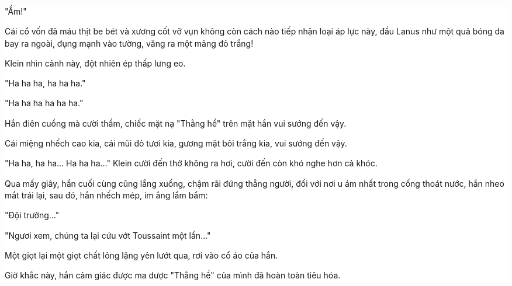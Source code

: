 "Ầm!"

Cái cổ vốn đã máu thịt be bét và xương cốt vỡ vụn không còn cách nào tiếp nhận loại áp lực này, đầu Lanus như một quả bóng da bay ra ngoài, đụng mạnh vào tường, văng ra một mảng đỏ trắng!

Klein nhìn cảnh này, đột nhiên ép thấp lưng eo.

"Ha ha ha, ha ha ha."

"Ha ha ha ha ha ha."

Hắn điên cuồng mà cười thầm, chiếc mặt nạ "Thằng hề" trên mặt hắn vui sướng đến vậy.

Cái miệng nhếch cao kia, cái mũi đỏ tươi kia, gương mặt bôi trắng kia, vui sướng đến vậy.

"Ha ha, ha ha... Ha ha ha..." Klein cười đến thở không ra hơi, cười đến còn khó nghe hơn cả khóc.

Qua mấy giây, hắn cuối cùng cũng lắng xuống, chậm rãi đứng thẳng người, đối với nơi u ám nhất trong cống thoát nước, hắn nheo mắt trái lại, sau đó, hắn nhếch mép, im ắng lẩm bẩm:

"Đội trưởng..."

"Ngươi xem, chúng ta lại cứu vớt Toussaint một lần..."

Một giọt lại một giọt chất lỏng lặng yên lướt qua, rơi vào cổ áo của hắn.

Giờ khắc này, hắn cảm giác được ma dược "Thằng hề" của mình đã hoàn toàn tiêu hóa.